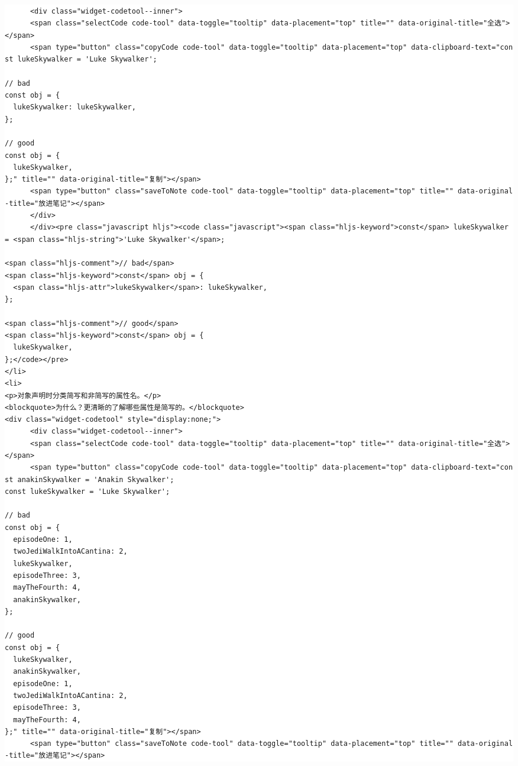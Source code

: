 ```" title="" data-original-title="复制"></span>
      <div class="widget-codetool--inner">
      <span class="selectCode code-tool" data-toggle="tooltip" data-placement="top" title="" data-original-title="全选"></span>
      <span type="button" class="copyCode code-tool" data-toggle="tooltip" data-placement="top" data-clipboard-text="const lukeSkywalker = 'Luke Skywalker';

// bad
const obj = {
  lukeSkywalker: lukeSkywalker,
};

// good
const obj = {
  lukeSkywalker,
};" title="" data-original-title="复制"></span>
      <span type="button" class="saveToNote code-tool" data-toggle="tooltip" data-placement="top" title="" data-original-title="放进笔记"></span>
      </div>
      </div><pre class="javascript hljs"><code class="javascript"><span class="hljs-keyword">const</span> lukeSkywalker = <span class="hljs-string">'Luke Skywalker'</span>;

<span class="hljs-comment">// bad</span>
<span class="hljs-keyword">const</span> obj = {
  <span class="hljs-attr">lukeSkywalker</span>: lukeSkywalker,
};

<span class="hljs-comment">// good</span>
<span class="hljs-keyword">const</span> obj = {
  lukeSkywalker,
};</code></pre>
</li>
<li>
<p>对象声明时分类简写和非简写的属性名。</p>
<blockquote>为什么？更清晰的了解哪些属性是简写的。</blockquote>
<div class="widget-codetool" style="display:none;">
      <div class="widget-codetool--inner">
      <span class="selectCode code-tool" data-toggle="tooltip" data-placement="top" title="" data-original-title="全选"></span>
      <span type="button" class="copyCode code-tool" data-toggle="tooltip" data-placement="top" data-clipboard-text="const anakinSkywalker = 'Anakin Skywalker';
const lukeSkywalker = 'Luke Skywalker';

// bad
const obj = {
  episodeOne: 1,
  twoJediWalkIntoACantina: 2,
  lukeSkywalker,
  episodeThree: 3,
  mayTheFourth: 4,
  anakinSkywalker,
};

// good
const obj = {
  lukeSkywalker,
  anakinSkywalker,
  episodeOne: 1,
  twoJediWalkIntoACantina: 2,
  episodeThree: 3,
  mayTheFourth: 4,
};" title="" data-original-title="复制"></span>
      <span type="button" class="saveToNote code-tool" data-toggle="tooltip" data-placement="top" title="" data-original-title="放进笔记"></span>
```